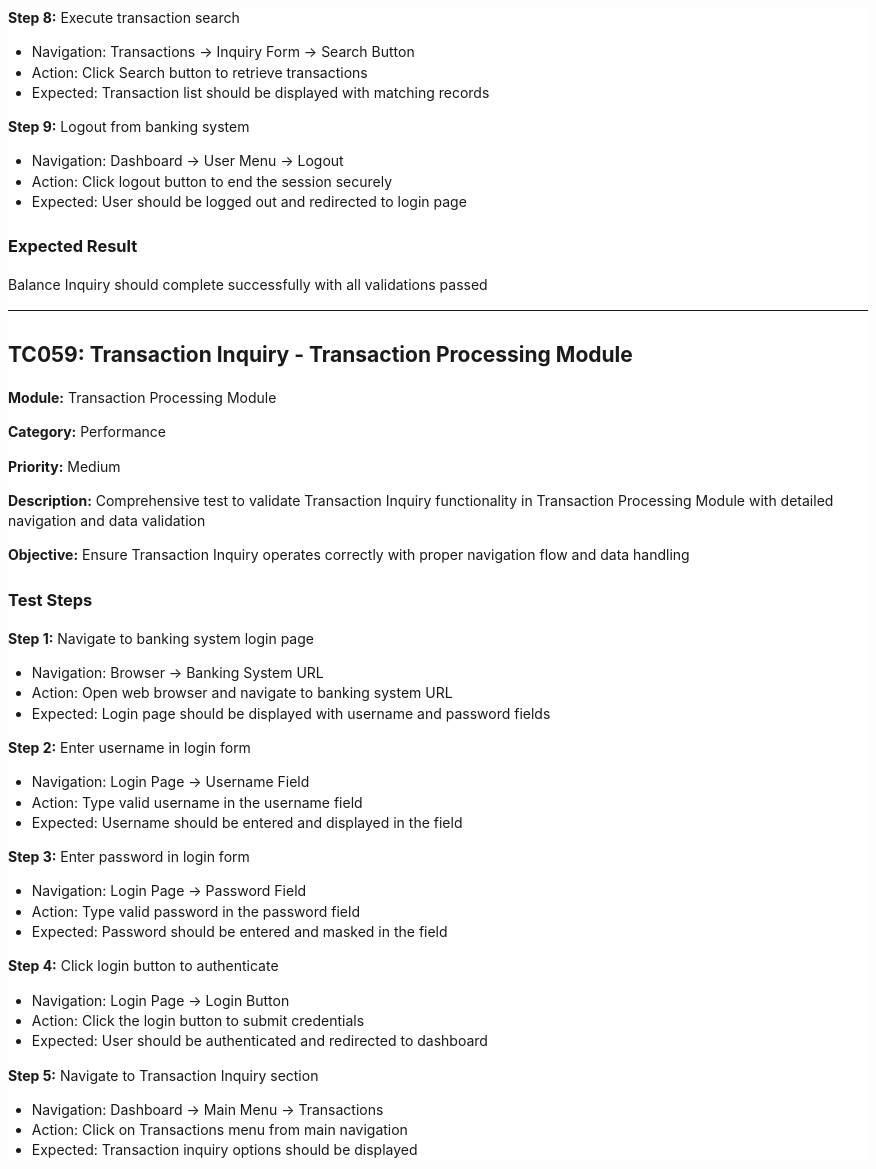**Step 8:** Execute transaction search
- Navigation: Transactions -> Inquiry Form -> Search Button
- Action: Click Search button to retrieve transactions
- Expected: Transaction list should be displayed with matching records

**Step 9:** Logout from banking system
- Navigation: Dashboard -> User Menu -> Logout
- Action: Click logout button to end the session securely
- Expected: User should be logged out and redirected to login page

### Expected Result

Balance Inquiry should complete successfully with all validations passed

---

## TC059: Transaction Inquiry - Transaction Processing Module

**Module:** Transaction Processing Module

**Category:** Performance

**Priority:** Medium

**Description:** Comprehensive test to validate Transaction Inquiry functionality in Transaction Processing Module with detailed navigation and data validation

**Objective:** Ensure Transaction Inquiry operates correctly with proper navigation flow and data handling

### Test Steps

**Step 1:** Navigate to banking system login page
- Navigation: Browser -> Banking System URL
- Action: Open web browser and navigate to banking system URL
- Expected: Login page should be displayed with username and password fields

**Step 2:** Enter username in login form
- Navigation: Login Page -> Username Field
- Action: Type valid username in the username field
- Expected: Username should be entered and displayed in the field

**Step 3:** Enter password in login form
- Navigation: Login Page -> Password Field
- Action: Type valid password in the password field
- Expected: Password should be entered and masked in the field

**Step 4:** Click login button to authenticate
- Navigation: Login Page -> Login Button
- Action: Click the login button to submit credentials
- Expected: User should be authenticated and redirected to dashboard

**Step 5:** Navigate to Transaction Inquiry section
- Navigation: Dashboard -> Main Menu -> Transactions
- Action: Click on Transactions menu from main navigation
- Expected: Transaction inquiry options should be displayed
